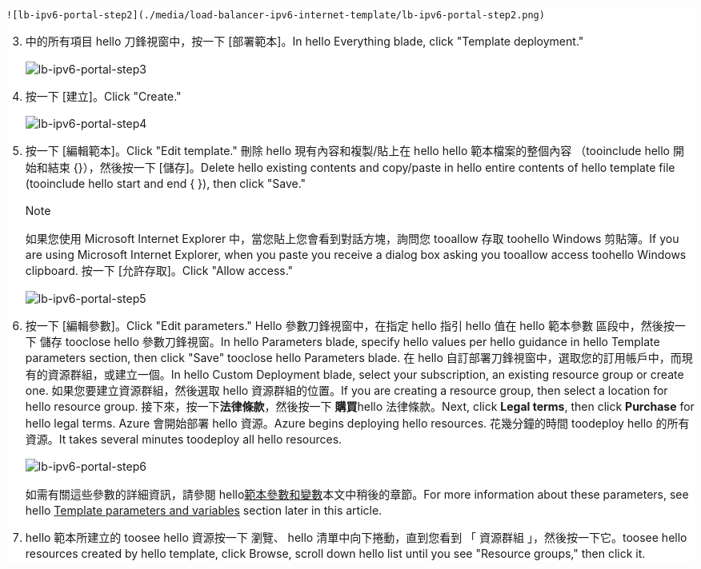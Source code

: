     ![lb-ipv6-portal-step2](./media/load-balancer-ipv6-internet-template/lb-ipv6-portal-step2.png)

3. <span data-ttu-id="80906-129">中的所有項目 hello 刀鋒視窗中，按一下 [部署範本]。</span><span class="sxs-lookup"><span data-stu-id="80906-129">In hello Everything blade, click "Template deployment."</span></span>

    ![lb-ipv6-portal-step3](./media/load-balancer-ipv6-internet-template/lb-ipv6-portal-step3.png)

4. <span data-ttu-id="80906-131">按一下 [建立]。</span><span class="sxs-lookup"><span data-stu-id="80906-131">Click "Create."</span></span>

    ![lb-ipv6-portal-step4](./media/load-balancer-ipv6-internet-template/lb-ipv6-portal-step4.png)

5. <span data-ttu-id="80906-133">按一下 [編輯範本]。</span><span class="sxs-lookup"><span data-stu-id="80906-133">Click "Edit template."</span></span> <span data-ttu-id="80906-134">刪除 hello 現有內容和複製/貼上在 hello hello 範本檔案的整個內容 （tooinclude hello 開始和結束 {}），然後按一下 [儲存]。</span><span class="sxs-lookup"><span data-stu-id="80906-134">Delete hello existing contents and copy/paste in hello entire contents of hello template file (tooinclude hello start and end { }), then click "Save."</span></span>

    > [!NOTE]
    > <span data-ttu-id="80906-135">如果您使用 Microsoft Internet Explorer 中，當您貼上您會看到對話方塊，詢問您 tooallow 存取 toohello Windows 剪貼簿。</span><span class="sxs-lookup"><span data-stu-id="80906-135">If you are using Microsoft Internet Explorer, when you paste you receive a dialog box asking you tooallow access toohello Windows clipboard.</span></span> <span data-ttu-id="80906-136">按一下 [允許存取]。</span><span class="sxs-lookup"><span data-stu-id="80906-136">Click "Allow access."</span></span>

    ![lb-ipv6-portal-step5](./media/load-balancer-ipv6-internet-template/lb-ipv6-portal-step5.png)

6. <span data-ttu-id="80906-138">按一下 [編輯參數]。</span><span class="sxs-lookup"><span data-stu-id="80906-138">Click "Edit parameters."</span></span> <span data-ttu-id="80906-139">Hello 參數刀鋒視窗中，在指定 hello 指引 hello 值在 hello 範本參數 區段中，然後按一下 儲存 tooclose hello 參數刀鋒視窗。</span><span class="sxs-lookup"><span data-stu-id="80906-139">In hello Parameters blade, specify hello values per hello guidance in hello Template parameters section, then click "Save" tooclose hello Parameters blade.</span></span> <span data-ttu-id="80906-140">在 hello 自訂部署刀鋒視窗中，選取您的訂用帳戶中，而現有的資源群組，或建立一個。</span><span class="sxs-lookup"><span data-stu-id="80906-140">In hello Custom Deployment blade, select your subscription, an existing resource group or create one.</span></span> <span data-ttu-id="80906-141">如果您要建立資源群組，然後選取 hello 資源群組的位置。</span><span class="sxs-lookup"><span data-stu-id="80906-141">If you are creating a resource group, then select a location for hello resource group.</span></span> <span data-ttu-id="80906-142">接下來，按一下**法律條款**，然後按一下 **購買**hello 法律條款。</span><span class="sxs-lookup"><span data-stu-id="80906-142">Next, click **Legal terms**, then click **Purchase** for hello legal terms.</span></span> <span data-ttu-id="80906-143">Azure 會開始部署 hello 資源。</span><span class="sxs-lookup"><span data-stu-id="80906-143">Azure begins deploying hello resources.</span></span> <span data-ttu-id="80906-144">花幾分鐘的時間 toodeploy hello 的所有資源。</span><span class="sxs-lookup"><span data-stu-id="80906-144">It takes several minutes toodeploy all hello resources.</span></span>

    ![lb-ipv6-portal-step6](./media/load-balancer-ipv6-internet-template/lb-ipv6-portal-step6.png)

    <span data-ttu-id="80906-146">如需有關這些參數的詳細資訊，請參閱 hello[範本參數和變數](#template-parameters-and-variables)本文中稍後的章節。</span><span class="sxs-lookup"><span data-stu-id="80906-146">For more information about these parameters, see hello [Template parameters and variables](#template-parameters-and-variables) section later in this article.</span></span>

7. <span data-ttu-id="80906-147">hello 範本所建立的 toosee hello 資源按一下 瀏覽、 hello 清單中向下捲動，直到您看到 「 資源群組 」，然後按一下它。</span><span class="sxs-lookup"><span data-stu-id="80906-147">toosee hello resources created by hello template, click Browse, scroll down hello list until you see "Resource groups," then click it.</span></span>
